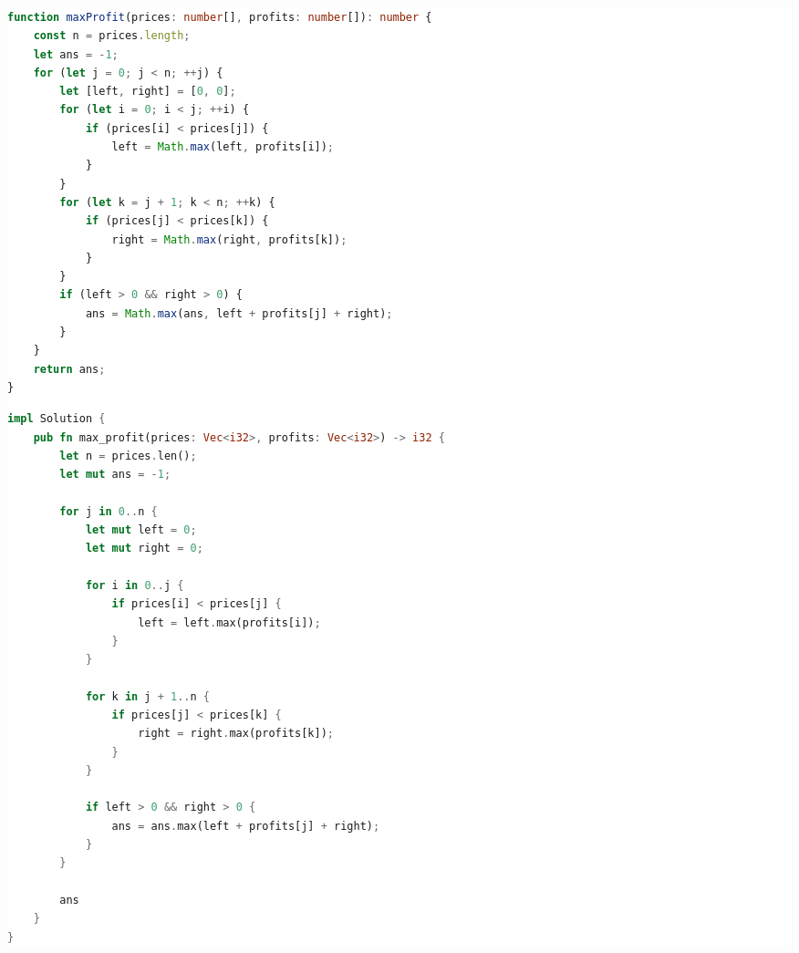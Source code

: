 ```ts
function maxProfit(prices: number[], profits: number[]): number {
    const n = prices.length;
    let ans = -1;
    for (let j = 0; j < n; ++j) {
        let [left, right] = [0, 0];
        for (let i = 0; i < j; ++i) {
            if (prices[i] < prices[j]) {
                left = Math.max(left, profits[i]);
            }
        }
        for (let k = j + 1; k < n; ++k) {
            if (prices[j] < prices[k]) {
                right = Math.max(right, profits[k]);
            }
        }
        if (left > 0 && right > 0) {
            ans = Math.max(ans, left + profits[j] + right);
        }
    }
    return ans;
}
```

```rust
impl Solution {
    pub fn max_profit(prices: Vec<i32>, profits: Vec<i32>) -> i32 {
        let n = prices.len();
        let mut ans = -1;

        for j in 0..n {
            let mut left = 0;
            let mut right = 0;

            for i in 0..j {
                if prices[i] < prices[j] {
                    left = left.max(profits[i]);
                }
            }

            for k in j + 1..n {
                if prices[j] < prices[k] {
                    right = right.max(profits[k]);
                }
            }

            if left > 0 && right > 0 {
                ans = ans.max(left + profits[j] + right);
            }
        }

        ans
    }
}
```
